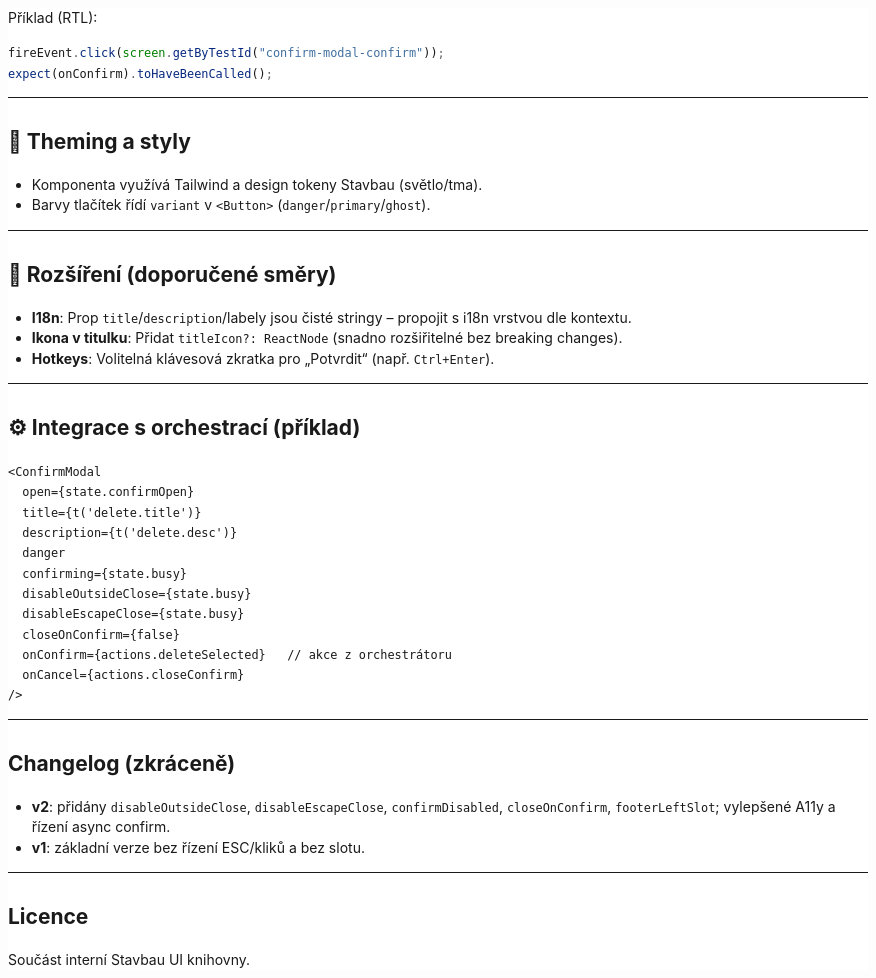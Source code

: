 Příklad (RTL):
```ts
fireEvent.click(screen.getByTestId("confirm-modal-confirm"));
expect(onConfirm).toHaveBeenCalled();
```

---

## 🎨 Theming a styly

- Komponenta využívá Tailwind a design tokeny Stavbau (světlo/tma).
- Barvy tlačítek řídí `variant` v `<Button>` (`danger`/`primary`/`ghost`).

---

## 🌱 Rozšíření (doporučené směry)

- **I18n**: Prop `title`/`description`/labely jsou čisté stringy – propojit s i18n vrstvou dle kontextu.
- **Ikona v titulku**: Přidat `titleIcon?: ReactNode` (snadno rozšiřitelné bez breaking changes).
- **Hotkeys**: Volitelná klávesová zkratka pro „Potvrdit“ (např. `Ctrl+Enter`).

---

## ⚙️ Integrace s orchestrací (příklad)

```tsx
<ConfirmModal
  open={state.confirmOpen}
  title={t('delete.title')}
  description={t('delete.desc')}
  danger
  confirming={state.busy}
  disableOutsideClose={state.busy}
  disableEscapeClose={state.busy}
  closeOnConfirm={false}
  onConfirm={actions.deleteSelected}   // akce z orchestrátoru
  onCancel={actions.closeConfirm}
/>
```

---

## Changelog (zkráceně)

- **v2**: přidány `disableOutsideClose`, `disableEscapeClose`, `confirmDisabled`, `closeOnConfirm`, `footerLeftSlot`; vylepšené A11y a řízení async confirm.
- **v1**: základní verze bez řízení ESC/kliků a bez slotu.

---

## Licence

Součást interní Stavbau UI knihovny.
